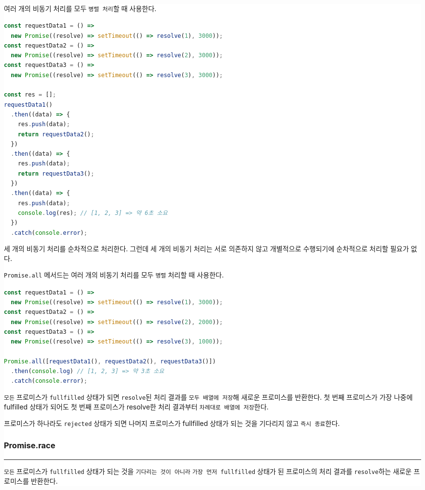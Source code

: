 여러 개의 비동기 처리를 모두 `병렬 처리`할 때 사용한다.

```jsx
const requestData1 = () =>
  new Promise((resolve) => setTimeout(() => resolve(1), 3000));
const requestData2 = () =>
  new Promise((resolve) => setTimeout(() => resolve(2), 3000));
const requestData3 = () =>
  new Promise((resolve) => setTimeout(() => resolve(3), 3000));

const res = [];
requestData1()
  .then((data) => {
    res.push(data);
    return requestData2();
  })
  .then((data) => {
    res.push(data);
    return requestData3();
  })
  .then((data) => {
    res.push(data);
    console.log(res); // [1, 2, 3] => 약 6초 소요
  })
  .catch(console.error);
```

세 개의 비동기 처리를 순차적으로 처리한다. 그런데 세 개의 비동기 처리는 서로 의존하지 않고 개별적으로 수행되기에 순차적으로 처리할 필요가 없다.

`Promise.all` 메서드는 여러 개의 비동기 처리를 모두 `병렬` 처리할 때 사용한다.

```jsx
const requestData1 = () =>
  new Promise((resolve) => setTimeout(() => resolve(1), 3000));
const requestData2 = () =>
  new Promise((resolve) => setTimeout(() => resolve(2), 2000));
const requestData3 = () =>
  new Promise((resolve) => setTimeout(() => resolve(3), 1000));

Promise.all([requestData1(), requestData2(), requestData3()])
  .then(console.log) // [1, 2, 3] => 약 3초 소요
  .catch(console.error);
```

`모든` 프로미스가 `fullfilled` 상태가 되면 `resolve`된 처리 결과를 `모두 배열에 저장`해 새로운 프로미스를 반환한다. 첫 번째 프로미스가 가장 나중에 fulfilled 상태가 되어도 첫 번째 프로미스가 resolve한 처리 결과부터 `차례대로 배열에 저장`한다.

프로미스가 하나라도 `rejected` 상태가 되면 나머지 프로미스가 fullfilled 상태가 되는 것을 기다리지 않고 `즉시 종료`한다.

### Promise.race

---

`모든` 프로미스가 `fullfilled` 상태가 되는 것을 `기다리는 것이 아니라` `가장 먼저 fullfilled` 상태가 된 프로미스의 처리 결과를 `resolve`하는 새로운 프로미스를 반환한다.
